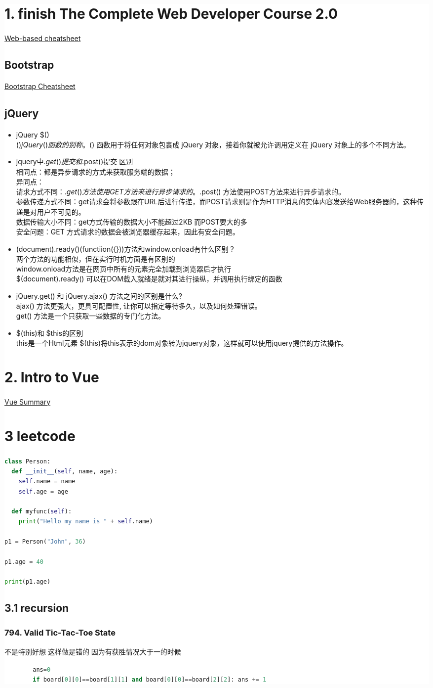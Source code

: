# 1. finish The Complete Web Developer Course 2.0

[Web-based cheatsheet](http://overapi.com/jquery)

## Bootstrap

[Bootstrap Cheatsheet](https://hackerthemes.com/bootstrap-cheatsheet/)


## jQuery
- jQuery $()    
 $() jQuery() 函数的别称。$() 函数用于将任何对象包裹成 jQuery 对象，接着你就被允许调用定义在 jQuery 对象上的多个不同方法。  

- jquery中$.get()提交和$.post()提交 区别  
相同点：都是异步请求的方式来获取服务端的数据；  
异同点：    
请求方式不同：$.get() 方法使用GET方法来进行异步请求的。$.post() 方法使用POST方法来进行异步请求的。  
参数传递方式不同：get请求会将参数跟在URL后进行传递，而POST请求则是作为HTTP消息的实体内容发送给Web服务器的，这种传递是对用户不可见的。  
数据传输大小不同：get方式传输的数据大小不能超过2KB 而POST要大的多   
安全问题：GET 方式请求的数据会被浏览器缓存起来，因此有安全问题。  

- (document).ready()(functiion({}))方法和window.onload有什么区别？  
两个方法的功能相似，但在实行时机方面是有区别的  
window.onload方法是在网页中所有的元素完全加载到浏览器后才执行  
$(document).ready() 可以在DOM载入就绪是就对其进行操纵，并调用执行绑定的函数  

- jQuery.get() 和 jQuery.ajax() 方法之间的区别是什么?  
ajax() 方法更强大，更具可配置性, 让你可以指定等待多久，以及如何处理错误。  
get() 方法是一个只获取一些数据的专门化方法。  

- $(this)和 $this的区别  
this是一个Html元素
$(this)将this表示的dom对象转为jquery对象，这样就可以使用jquery提供的方法操作。 


# 2. Intro to Vue 

[Vue Summary](https://github.com/yuwei-wu/SDE-technical-guide/blob/master/front-end/VueSummary.md)


# 3 leetcode
```python
class Person:
  def __init__(self, name, age):
    self.name = name
    self.age = age

  def myfunc(self):
    print("Hello my name is " + self.name)

p1 = Person("John", 36)

p1.age = 40

print(p1.age)
```
## 3.1 recursion
### 794. Valid Tic-Tac-Toe State
不是特别好想 这样做是错的 因为有获胜情况大于一的时候
``` python
        ans=0
        if board[0][0]==board[1][1] and board[0][0]==board[2][2]: ans += 1 
```